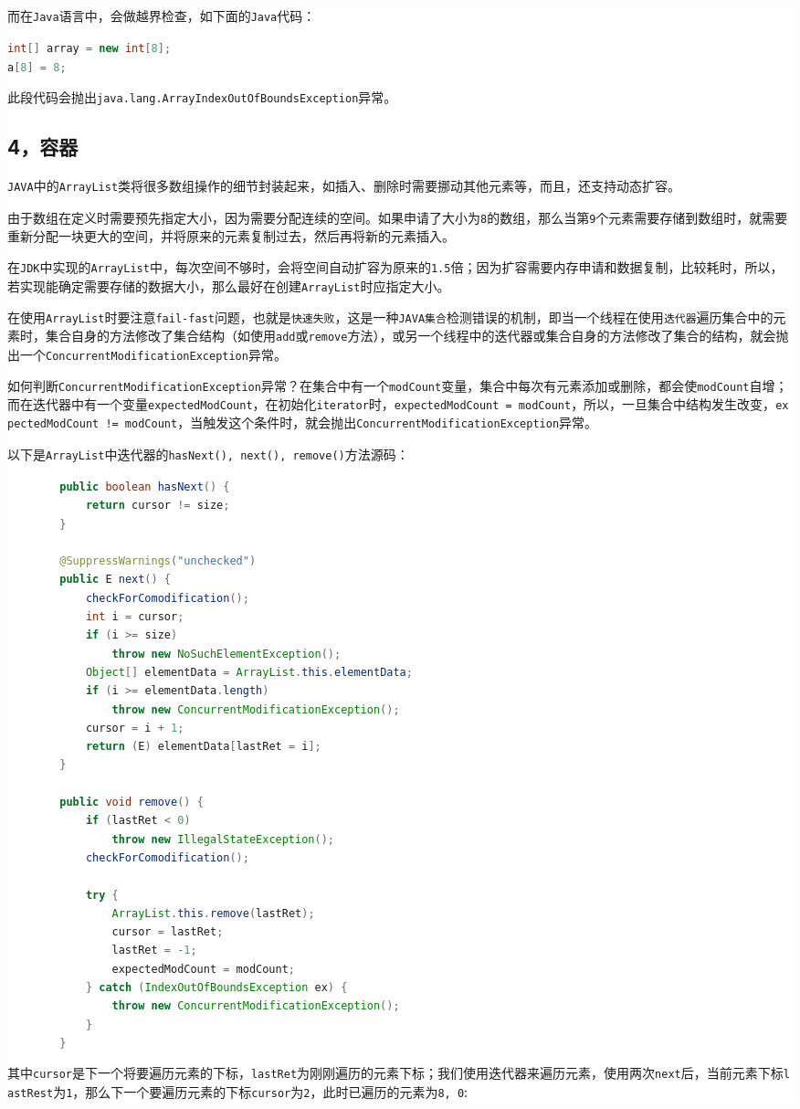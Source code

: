 而在`Java`语言中，会做越界检查，如下面的`Java`代码：
```java
int[] array = new int[8];
a[8] = 8;
```
此段代码会抛出`java.lang.ArrayIndexOutOfBoundsException`异常。

## 4，容器
`JAVA`中的`ArrayList`类将很多数组操作的细节封装起来，如插入、删除时需要挪动其他元素等，而且，还支持动态扩容。

由于数组在定义时需要预先指定大小，因为需要分配连续的空间。如果申请了大小为`8`的数组，那么当第`9`个元素需要存储到数组时，就需要重新分配一块更大的空间，并将原来的元素复制过去，然后再将新的元素插入。

在`JDK`中实现的`ArrayList`中，每次空间不够时，会将空间自动扩容为原来的`1.5`倍；因为扩容需要内存申请和数据复制，比较耗时，所以，若实现能确定需要存储的数据大小，那么最好在创建`ArrayList`时应指定大小。

在使用`ArrayList`时要注意`fail-fast`问题，也就是`快速失败`，这是一种`JAVA集合`检测错误的机制，即当一个线程在使用`迭代器`遍历集合中的元素时，集合自身的方法修改了集合结构（如使用`add`或`remove`方法），或另一个线程中的迭代器或集合自身的方法修改了集合的结构，就会抛出一个`ConcurrentModificationException`异常。

如何判断`ConcurrentModificationException`异常？在集合中有一个`modCount`变量，集合中每次有元素添加或删除，都会使`modCount`自增；而在迭代器中有一个变量`expectedModCount`，在初始化`iterator`时，`expectedModCount = modCount`，所以，一旦集合中结构发生改变，`expectedModCount != modCount`，当触发这个条件时，就会抛出`ConcurrentModificationException`异常。

以下是`ArrayList`中迭代器的`hasNext(), next(), remove()`方法源码：
```java
        public boolean hasNext() {
            return cursor != size;
        }

        @SuppressWarnings("unchecked")
        public E next() {
            checkForComodification();
            int i = cursor;
            if (i >= size)
                throw new NoSuchElementException();
            Object[] elementData = ArrayList.this.elementData;
            if (i >= elementData.length)
                throw new ConcurrentModificationException();
            cursor = i + 1;
            return (E) elementData[lastRet = i];
        }

        public void remove() {
            if (lastRet < 0)
                throw new IllegalStateException();
            checkForComodification();

            try {
                ArrayList.this.remove(lastRet);
                cursor = lastRet;
                lastRet = -1;
                expectedModCount = modCount;
            } catch (IndexOutOfBoundsException ex) {
                throw new ConcurrentModificationException();
            }
        }
```
其中`cursor`是下一个将要遍历元素的下标，`lastRet`为刚刚遍历的元素下标；我们使用迭代器来遍历元素，使用两次`next`后，当前元素下标`lastRest`为`1`，那么下一个要遍历元素的下标`cursor`为`2`，此时已遍历的元素为`8, 0`: